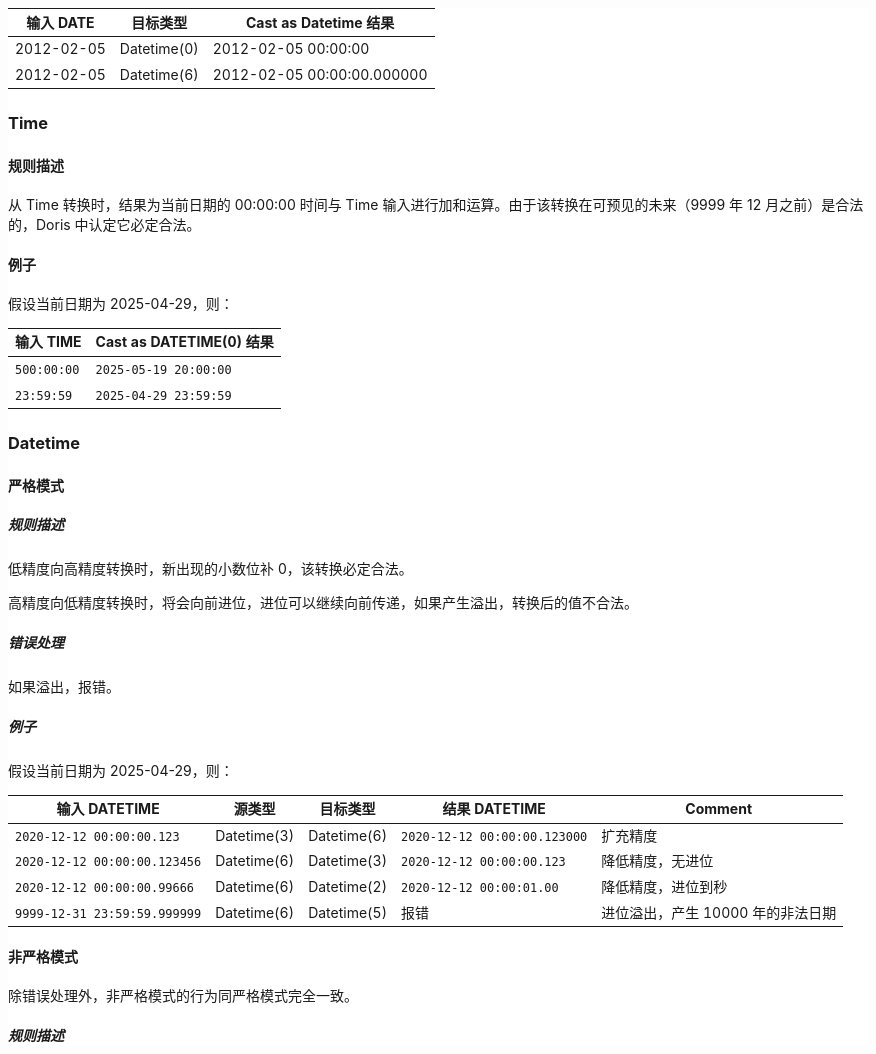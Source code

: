 | 输入 DATE    | 目标类型        | Cast as Datetime 结果        |
| ---------- | ----------- | -------------------------- |
| 2012-02-05 | Datetime(0) | 2012-02-05 00:00:00        |
| 2012-02-05 | Datetime(6) | 2012-02-05 00:00:00.000000 |

### Time

#### 规则描述

从 Time 转换时，结果为当前日期的 00:00:00 时间与 Time 输入进行加和运算。由于该转换在可预见的未来（9999 年 12 月之前）是合法的，Doris 中认定它必定合法。

#### 例子

假设当前日期为 2025-04-29，则：

| 输入 TIME     | Cast as DATETIME(0) 结果 |
| ----------- | ---------------------- |
| `500:00:00` | `2025-05-19 20:00:00`  |
| `23:59:59`  | `2025-04-29 23:59:59`  |

### Datetime

#### 严格模式

##### 规则描述

低精度向高精度转换时，新出现的小数位补 0，该转换必定合法。

高精度向低精度转换时，将会向前进位，进位可以继续向前传递，如果产生溢出，转换后的值不合法。

##### 错误处理

如果溢出，报错。

##### 例子

假设当前日期为 2025-04-29，则：

| 输入 DATETIME                  | 源类型         | 目标类型        | 结果 DATETIME                  | Comment              |
| ---------------------------- | ----------- | ----------- | ---------------------------- | -------------------- |
| `2020-12-12 00:00:00.123`    | Datetime(3) | Datetime(6) | `2020-12-12 00:00:00.123000` | 扩充精度                 |
| `2020-12-12 00:00:00.123456` | Datetime(6) | Datetime(3) | `2020-12-12 00:00:00.123`    | 降低精度，无进位             |
| `2020-12-12 00:00:00.99666`  | Datetime(6) | Datetime(2) | `2020-12-12 00:00:01.00`     | 降低精度，进位到秒            |
| `9999-12-31 23:59:59.999999` | Datetime(6) | Datetime(5) | 报错                           | 进位溢出，产生 10000 年的非法日期 |

#### 非严格模式

除错误处理外，非严格模式的行为同严格模式完全一致。

##### 规则描述
